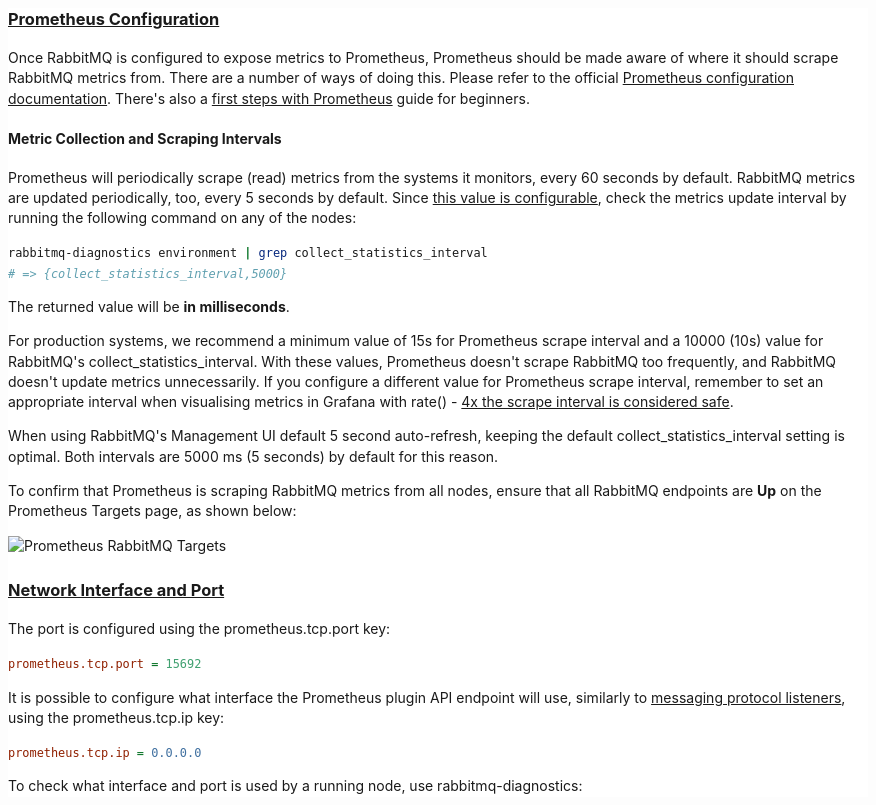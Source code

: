 ### [Prometheus Configuration](https://www.rabbitmq.com/prometheus.html#prometheus)

Once RabbitMQ is configured to expose metrics to Prometheus, Prometheus should be made aware of where it should scrape RabbitMQ metrics from. There are a number of ways of doing this. Please refer to the official [Prometheus configuration documentation](https://prometheus.io/docs/prometheus/latest/configuration/configuration/). There's also a [first steps with Prometheus](https://prometheus.io/docs/introduction/first_steps/) guide for beginners.

#### Metric Collection and Scraping Intervals

Prometheus will periodically scrape (read) metrics from the systems it monitors, every 60 seconds by default. RabbitMQ metrics are updated periodically, too, every 5 seconds by default. Since [this value is configurable](https://www.rabbitmq.com/management.html#statistics-interval), check the metrics update interval by running the following command on any of the nodes:

```bash
rabbitmq-diagnostics environment | grep collect_statistics_interval
# => {collect_statistics_interval,5000}
```

The returned value will be **in milliseconds**.

For production systems, we recommend a minimum value of 15s for Prometheus scrape interval and a 10000 (10s) value for RabbitMQ's collect_statistics_interval. With these values, Prometheus doesn't scrape RabbitMQ too frequently, and RabbitMQ doesn't update metrics unnecessarily. If you configure a different value for Prometheus scrape interval, remember to set an appropriate interval when visualising metrics in Grafana with rate() - [4x the scrape interval is considered safe](https://www.robustperception.io/what-range-should-i-use-with-rate).

When using RabbitMQ's Management UI default 5 second auto-refresh, keeping the default collect_statistics_interval setting is optimal. Both intervals are 5000 ms (5 seconds) by default for this reason.

To confirm that Prometheus is scraping RabbitMQ metrics from all nodes, ensure that all RabbitMQ endpoints are **Up** on the Prometheus Targets page, as shown below:

![Prometheus RabbitMQ Targets](https://www.rabbitmq.com/img/monitoring/prometheus/prometheus-targets.png)

### [Network Interface and Port](https://www.rabbitmq.com/prometheus.html#listener)

The port is configured using the prometheus.tcp.port key:

```ini
prometheus.tcp.port = 15692
```

It is possible to configure what interface the Prometheus plugin API endpoint will use, similarly to [messaging protocol listeners](https://www.rabbitmq.com/networking.html#interfaces), using the prometheus.tcp.ip key:

```ini
prometheus.tcp.ip = 0.0.0.0
```

To check what interface and port is used by a running node, use rabbitmq-diagnostics:

